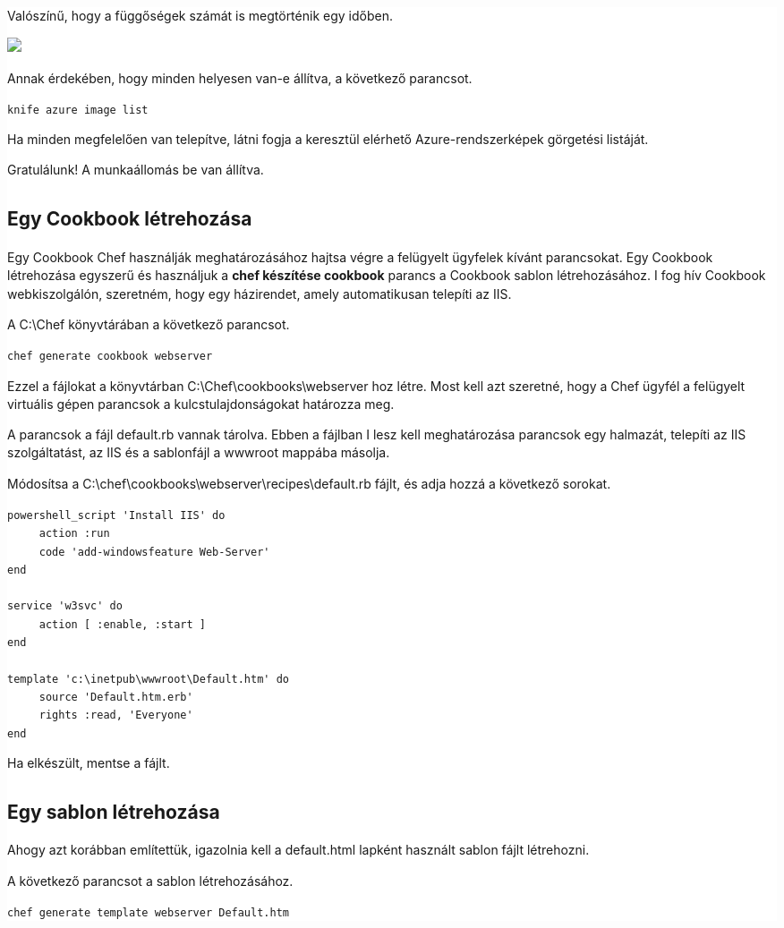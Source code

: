 Valószínű, hogy a függőségek számát is megtörténik egy időben.

![][8]

Annak érdekében, hogy minden helyesen van-e állítva, a következő parancsot.

    knife azure image list

Ha minden megfelelően van telepítve, látni fogja a keresztül elérhető Azure-rendszerképek görgetési listáját.

Gratulálunk! A munkaállomás be van állítva.

## <a name="creating-a-cookbook"></a>Egy Cookbook létrehozása
Egy Cookbook Chef használják meghatározásához hajtsa végre a felügyelt ügyfelek kívánt parancsokat. Egy Cookbook létrehozása egyszerű és használjuk a **chef készítése cookbook** parancs a Cookbook sablon létrehozásához. I fog hív Cookbook webkiszolgálón, szeretném, hogy egy házirendet, amely automatikusan telepíti az IIS.

A C:\Chef könyvtárában a következő parancsot.

    chef generate cookbook webserver

Ezzel a fájlokat a könyvtárban C:\Chef\cookbooks\webserver hoz létre. Most kell azt szeretné, hogy a Chef ügyfél a felügyelt virtuális gépen parancsok a kulcstulajdonságokat határozza meg.

A parancsok a fájl default.rb vannak tárolva. Ebben a fájlban I lesz kell meghatározása parancsok egy halmazát, telepíti az IIS szolgáltatást, az IIS és a sablonfájl a wwwroot mappába másolja.

Módosítsa a C:\chef\cookbooks\webserver\recipes\default.rb fájlt, és adja hozzá a következő sorokat.

    powershell_script 'Install IIS' do
         action :run
         code 'add-windowsfeature Web-Server'
    end

    service 'w3svc' do
         action [ :enable, :start ]
    end

    template 'c:\inetpub\wwwroot\Default.htm' do
         source 'Default.htm.erb'
         rights :read, 'Everyone'
    end

Ha elkészült, mentse a fájlt.

## <a name="creating-a-template"></a>Egy sablon létrehozása
Ahogy azt korábban említettük, igazolnia kell a default.html lapként használt sablon fájlt létrehozni.

A következő parancsot a sablon létrehozásához.

    chef generate template webserver Default.htm


[2]: media/chef-automation/2.png
[3]: media/chef-automation/3.png
[4]: media/chef-automation/4.png
[5]: media/chef-automation/5.png
[6]: media/chef-automation/6.png
[7]: media/chef-automation/7.png
[8]: media/chef-automation/8.png
[9]: media/chef-automation/9.png
[10]: media/chef-automation/10.png
[11]: media/chef-automation/11.png
[13]: media/chef-automation/13.png